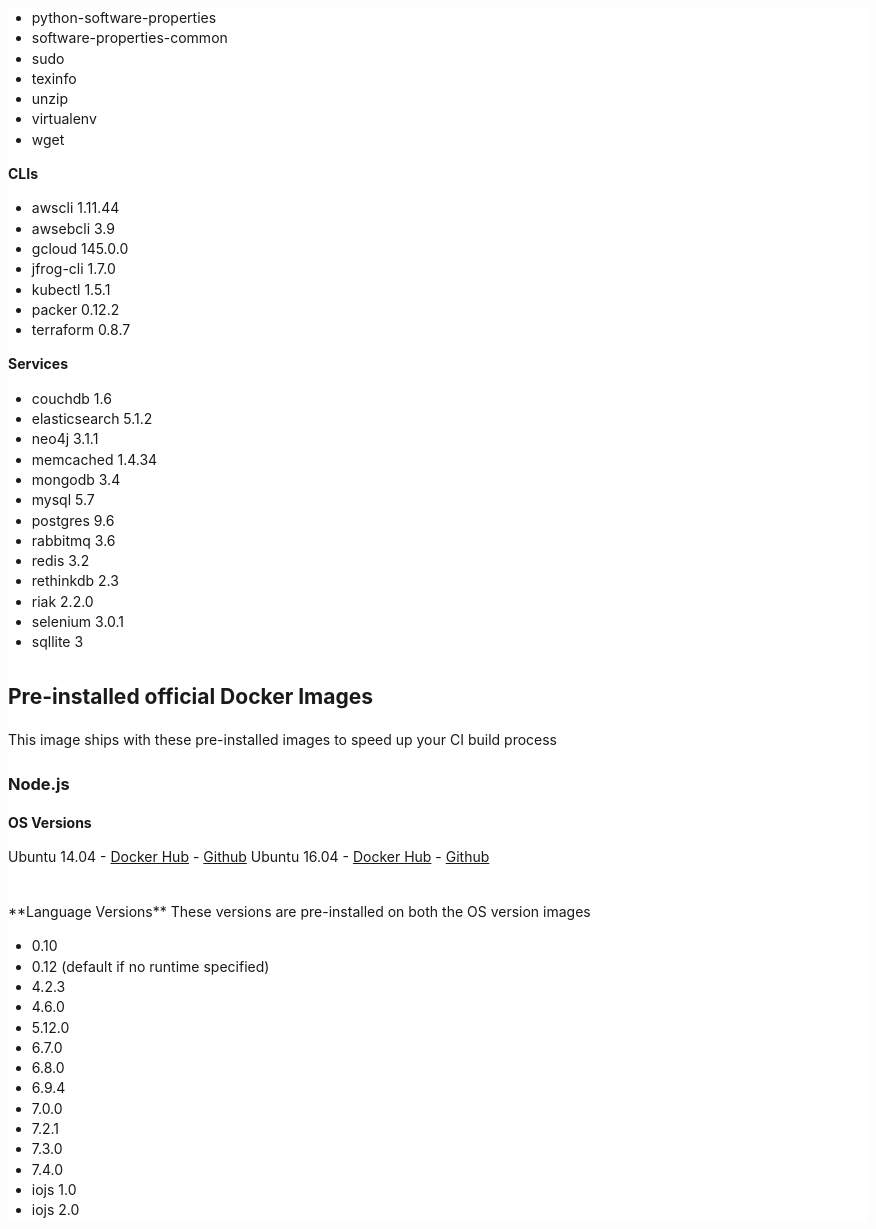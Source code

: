 - <i class="ion-ios-minus-empty"> </i> python-software-properties
- <i class="ion-ios-minus-empty"> </i> software-properties-common
- <i class="ion-ios-minus-empty"> </i> sudo
- <i class="ion-ios-minus-empty"> </i> texinfo
- <i class="ion-ios-minus-empty"> </i> unzip
- <i class="ion-ios-minus-empty"> </i> virtualenv
- <i class="ion-ios-minus-empty"> </i> wget

**CLIs**

- <i class="ion-ios-minus-empty"> </i> awscli 1.11.44
- <i class="ion-ios-minus-empty"> </i> awsebcli 3.9
- <i class="ion-ios-minus-empty"> </i> gcloud 145.0.0
- <i class="ion-ios-minus-empty"> </i> jfrog-cli 1.7.0
- <i class="ion-ios-minus-empty"> </i> kubectl 1.5.1
- <i class="ion-ios-minus-empty"> </i> packer 0.12.2
- <i class="ion-ios-minus-empty"> </i> terraform 0.8.7

**Services**

- <i class="ion-ios-minus-empty"> </i> couchdb 1.6
- <i class="ion-ios-minus-empty"> </i> elasticsearch 5.1.2
- <i class="ion-ios-minus-empty"> </i> neo4j 3.1.1
- <i class="ion-ios-minus-empty"> </i> memcached 1.4.34
- <i class="ion-ios-minus-empty"> </i> mongodb 3.4
- <i class="ion-ios-minus-empty"> </i> mysql 5.7
- <i class="ion-ios-minus-empty"> </i> postgres 9.6
- <i class="ion-ios-minus-empty"> </i> rabbitmq 3.6
- <i class="ion-ios-minus-empty"> </i> redis 3.2
- <i class="ion-ios-minus-empty"> </i> rethinkdb 2.3
- <i class="ion-ios-minus-empty"> </i> riak 2.2.0
- <i class="ion-ios-minus-empty"> </i> selenium 3.0.1
- <i class="ion-ios-minus-empty"> </i> sqllite 3

## Pre-installed official Docker Images
This image ships with these pre-installed images to speed up your CI build process

<a name="nod-532"></a>
### Node.js
**OS Versions**

Ubuntu 14.04
	  - <i class="ion-ios-minus-empty"> </i> [Docker Hub](https://hub.docker.com/r/drydock/u14nodall/)
	  - <i class="ion-ios-minus-empty"> </i> [Github](https://github.com/dry-dock/u14nodall)
Ubuntu 16.04
	  - <i class="ion-ios-minus-empty"> </i> [Docker Hub](https://hub.docker.com/r/drydock/u16nodall/)
  	- <i class="ion-ios-minus-empty"> </i> [Github](https://github.com/dry-dock/u16nodall)

<br>
**Language Versions**
These versions are pre-installed on both the OS version images

- <i class="ion-ios-minus-empty"> </i> 0.10
- <i class="ion-ios-minus-empty"> </i> 0.12 (default if no runtime specified)
- <i class="ion-ios-minus-empty"> </i> 4.2.3
- <i class="ion-ios-minus-empty"> </i> 4.6.0
- <i class="ion-ios-minus-empty"> </i> 5.12.0
- <i class="ion-ios-minus-empty"> </i> 6.7.0
- <i class="ion-ios-minus-empty"> </i> 6.8.0
- <i class="ion-ios-minus-empty"> </i> 6.9.4
- <i class="ion-ios-minus-empty"> </i> 7.0.0
- <i class="ion-ios-minus-empty"> </i> 7.2.1
- <i class="ion-ios-minus-empty"> </i> 7.3.0
- <i class="ion-ios-minus-empty"> </i> 7.4.0
- <i class="ion-ios-minus-empty"> </i> iojs 1.0
- <i class="ion-ios-minus-empty"> </i> iojs 2.0